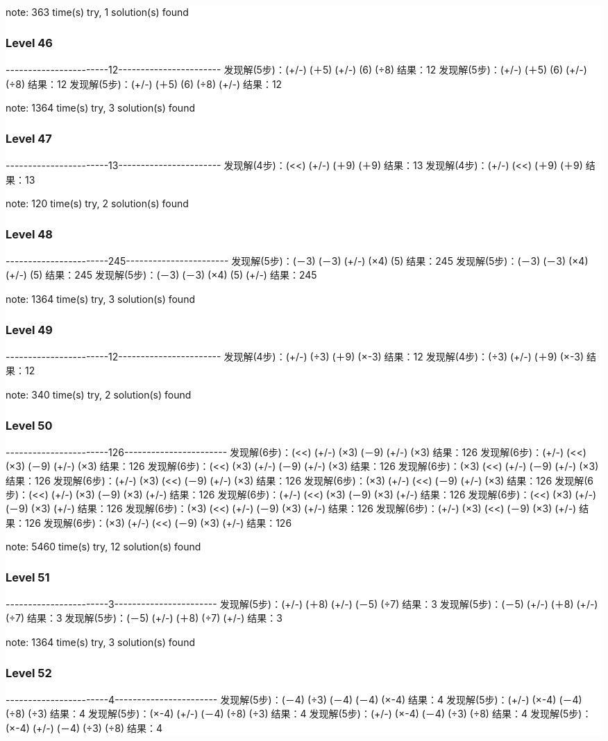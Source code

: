 note: 363 time(s) try, 1 solution(s) found
### Level 46
-----------------------12-----------------------
发现解(5步)：(+/-) (＋5) (+/-) (6) (÷8) 结果：12
发现解(5步)：(+/-) (＋5) (6) (+/-) (÷8) 结果：12
发现解(5步)：(+/-) (＋5) (6) (÷8) (+/-) 结果：12

note: 1364 time(s) try, 3 solution(s) found
### Level 47
-----------------------13-----------------------
发现解(4步)：(<<) (+/-) (＋9) (＋9) 结果：13
发现解(4步)：(+/-) (<<) (＋9) (＋9) 结果：13

note: 120 time(s) try, 2 solution(s) found
### Level 48
-----------------------245-----------------------
发现解(5步)：(－3) (－3) (+/-) (×4) (5) 结果：245
发现解(5步)：(－3) (－3) (×4) (+/-) (5) 结果：245
发现解(5步)：(－3) (－3) (×4) (5) (+/-) 结果：245

note: 1364 time(s) try, 3 solution(s) found
### Level 49
-----------------------12-----------------------
发现解(4步)：(+/-) (÷3) (＋9) (×-3) 结果：12
发现解(4步)：(÷3) (+/-) (＋9) (×-3) 结果：12

note: 340 time(s) try, 2 solution(s) found
### Level 50
-----------------------126-----------------------
发现解(6步)：(<<) (+/-) (×3) (－9) (+/-) (×3) 结果：126
发现解(6步)：(+/-) (<<) (×3) (－9) (+/-) (×3) 结果：126
发现解(6步)：(<<) (×3) (+/-) (－9) (+/-) (×3) 结果：126
发现解(6步)：(×3) (<<) (+/-) (－9) (+/-) (×3) 结果：126
发现解(6步)：(+/-) (×3) (<<) (－9) (+/-) (×3) 结果：126
发现解(6步)：(×3) (+/-) (<<) (－9) (+/-) (×3) 结果：126
发现解(6步)：(<<) (+/-) (×3) (－9) (×3) (+/-) 结果：126
发现解(6步)：(+/-) (<<) (×3) (－9) (×3) (+/-) 结果：126
发现解(6步)：(<<) (×3) (+/-) (－9) (×3) (+/-) 结果：126
发现解(6步)：(×3) (<<) (+/-) (－9) (×3) (+/-) 结果：126
发现解(6步)：(+/-) (×3) (<<) (－9) (×3) (+/-) 结果：126
发现解(6步)：(×3) (+/-) (<<) (－9) (×3) (+/-) 结果：126

note: 5460 time(s) try, 12 solution(s) found
### Level 51
-----------------------3-----------------------
发现解(5步)：(+/-) (＋8) (+/-) (－5) (÷7) 结果：3
发现解(5步)：(－5) (+/-) (＋8) (+/-) (÷7) 结果：3
发现解(5步)：(－5) (+/-) (＋8) (÷7) (+/-) 结果：3

note: 1364 time(s) try, 3 solution(s) found
### Level 52
-----------------------4-----------------------
发现解(5步)：(－4) (÷3) (－4) (－4) (×-4) 结果：4
发现解(5步)：(+/-) (×-4) (－4) (÷8) (÷3) 结果：4
发现解(5步)：(×-4) (+/-) (－4) (÷8) (÷3) 结果：4
发现解(5步)：(+/-) (×-4) (－4) (÷3) (÷8) 结果：4
发现解(5步)：(×-4) (+/-) (－4) (÷3) (÷8) 结果：4

